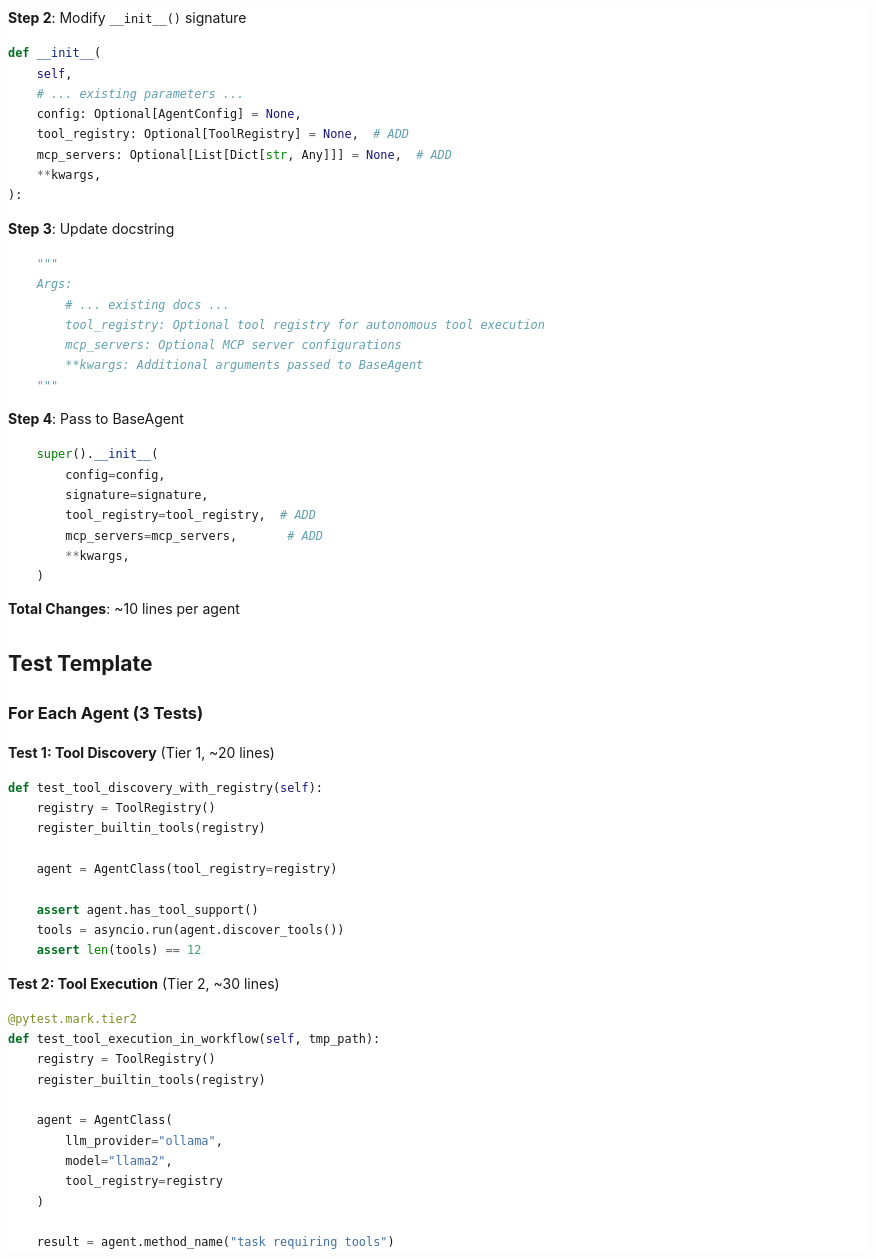 **Step 2**: Modify `__init__()` signature
```python
def __init__(
    self,
    # ... existing parameters ...
    config: Optional[AgentConfig] = None,
    tool_registry: Optional[ToolRegistry] = None,  # ADD
    mcp_servers: Optional[List[Dict[str, Any]]] = None,  # ADD
    **kwargs,
):
```

**Step 3**: Update docstring
```python
    """
    Args:
        # ... existing docs ...
        tool_registry: Optional tool registry for autonomous tool execution
        mcp_servers: Optional MCP server configurations
        **kwargs: Additional arguments passed to BaseAgent
    """
```

**Step 4**: Pass to BaseAgent
```python
    super().__init__(
        config=config,
        signature=signature,
        tool_registry=tool_registry,  # ADD
        mcp_servers=mcp_servers,       # ADD
        **kwargs,
    )
```

**Total Changes**: ~10 lines per agent

## Test Template

### For Each Agent (3 Tests)

**Test 1: Tool Discovery** (Tier 1, ~20 lines)
```python
def test_tool_discovery_with_registry(self):
    registry = ToolRegistry()
    register_builtin_tools(registry)

    agent = AgentClass(tool_registry=registry)

    assert agent.has_tool_support()
    tools = asyncio.run(agent.discover_tools())
    assert len(tools) == 12
```

**Test 2: Tool Execution** (Tier 2, ~30 lines)
```python
@pytest.mark.tier2
def test_tool_execution_in_workflow(self, tmp_path):
    registry = ToolRegistry()
    register_builtin_tools(registry)

    agent = AgentClass(
        llm_provider="ollama",
        model="llama2",
        tool_registry=registry
    )

    result = agent.method_name("task requiring tools")
```